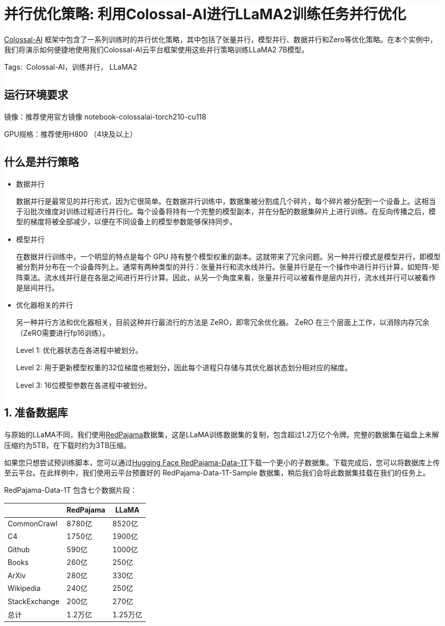 # 并行优化策略: 利用Colossal-AI进行LLaMA2训练任务并行优化

[Colossal-AI](https://github.com/hpcaitech/ColossalAI) 框架中包含了一系列训练时的并行优化策略，其中包括了张量并行，模型并行、数据并行和Zero等优化策略。在本个实例中，我们将演示如何便捷地使用我们Colossal-AI云平台框架使用这些并行策略训练LLaMA2 7B模型。

Tags:  Colossal-AI，训练并行， LLaMA2

## 运行环境要求

镜像：推荐使用官方镜像 notebook-colossalai-torch210-cu118

GPU规格：推荐使用H800 （4块及以上）

## 什么是并行策略

- 数据并行

    数据并行是最常见的并行形式，因为它很简单。在数据并行训练中，数据集被分割成几个碎片，每个碎片被分配到一个设备上。这相当于沿批次维度对训练过程进行并行化。每个设备将持有一个完整的模型副本，并在分配的数据集碎片上进行训练。在反向传播之后，模型的梯度将被全部减少，以便在不同设备上的模型参数能够保持同步。

- 模型并行

    在数据并行训练中，一个明显的特点是每个 GPU 持有整个模型权重的副本。这就带来了冗余问题。另一种并行模式是模型并行，即模型被分割并分布在一个设备阵列上。通常有两种类型的并行：张量并行和流水线并行。张量并行是在一个操作中进行并行计算，如矩阵-矩阵乘法。流水线并行是在各层之间进行并行计算。因此，从另一个角度来看，张量并行可以被看作是层内并行，流水线并行可以被看作是层间并行。

- 优化器相关的并行

    另一种并行方法和优化器相关，目前这种并行最流行的方法是 ZeRO，即零冗余优化器。 ZeRO 在三个层面上工作，以消除内存冗余（ZeRO需要进行fp16训练）。

    Level 1: 优化器状态在各进程中被划分。

    Level 2: 用于更新模型权重的32位梯度也被划分，因此每个进程只存储与其优化器状态划分相对应的梯度。

    Level 3: 16位模型参数在各进程中被划分。

## 1. 准备数据库

与原始的LLaMA不同，我们使用[RedPajama](https://www.together.xyz/blog/redpajama)数据集，这是LLaMA训练数据集的复制，包含超过1.2万亿个令牌。完整的数据集在磁盘上未解压缩约为5TB，在下载时约为3TB压缩。

如果您只想尝试预训练脚本，您可以通过[Hugging Face RedPajama-Data-1T](https://huggingface.co/datasets/togethercomputer/RedPajama-Data-1T)下载一个更小的子数据集。下载完成后，您可以将数据库上传至云平台。在此样例中，我们使用云平台预置好的 RedPajama-Data-1T-Sample 数据集，稍后我们会将此数据集挂载在我们的任务上。

RedPajama-Data-1T 包含七个数据片段：

|               | RedPajama    | LLaMA         |
|---------------|--------------|---------------|
| CommonCrawl   | 8780亿       | 8520亿        |
| C4            | 1750亿       | 1900亿        |
| Github        | 590亿        | 1000亿        |
| Books         | 260亿        | 250亿         |
| ArXiv         | 280亿        | 330亿         |
| Wikipedia     | 240亿        | 250亿         |
| StackExchange | 200亿        | 270亿         |
| 总计           | 1.2万亿      | 1.25万亿      |
